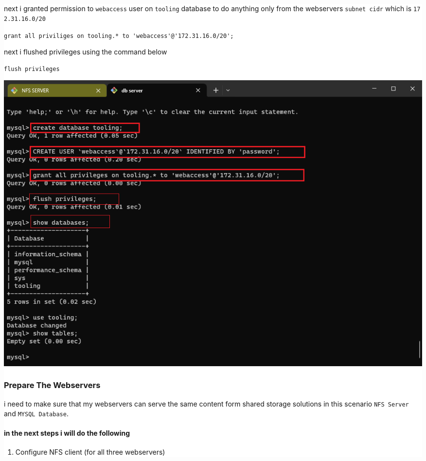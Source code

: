 next i granted permission to `webaccess` user on `tooling` database to do anything only from the webservers `subnet cidr` which is `172.31.16.0/20`

```
grant all priviliges on tooling.* to 'webaccess'@'172.31.16.0/20';
```

next i flushed privileges using the command below

```
flush privileges
```

![create database and grant permissions](<img/35 create database user password grant access and priviledges.png>)


### Prepare The Webservers

i need to make sure that my webservers can serve the same content form shared storage solutions in this scenario `NFS Server` and `MYSQL Database`.

#### in the next steps i will do the following

1. Configure NFS client (for all three webservers)
